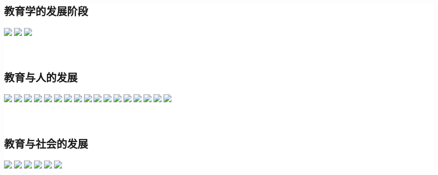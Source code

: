 ##  教育学的发展阶段
![](https://img2020.cnblogs.com/blog/2113686/202110/2113686-20211007214125094-2047815321.png)
![](https://img2020.cnblogs.com/blog/2113686/202110/2113686-20211007214131029-2078742040.png)
![](https://img2020.cnblogs.com/blog/2113686/202110/2113686-20211007214136479-903241070.png)

<br />

##  教育与人的发展
![](https://img2020.cnblogs.com/blog/2113686/202110/2113686-20211007220824778-1779646935.png)
![](https://img2020.cnblogs.com/blog/2113686/202110/2113686-20211007220830596-1530605728.png)
![](https://img2020.cnblogs.com/blog/2113686/202110/2113686-20211007220836716-1724246599.png)
![](https://img2020.cnblogs.com/blog/2113686/202110/2113686-20211007220843539-488824919.png)
![](https://img2020.cnblogs.com/blog/2113686/202110/2113686-20211007220849171-1639997119.png)
![](https://img2020.cnblogs.com/blog/2113686/202110/2113686-20211007220855585-456384328.png)
![](https://img2020.cnblogs.com/blog/2113686/202110/2113686-20211007220901551-656177678.png)
![](https://img2020.cnblogs.com/blog/2113686/202110/2113686-20211007220907386-1414101722.png)
![](https://img2020.cnblogs.com/blog/2113686/202110/2113686-20211007220913155-640335598.png)
![](https://img2020.cnblogs.com/blog/2113686/202110/2113686-20211007220918820-1276343869.png)
![](https://img2020.cnblogs.com/blog/2113686/202110/2113686-20211007220924849-1390958524.png)
![](https://img2020.cnblogs.com/blog/2113686/202110/2113686-20211007220930241-862823061.png)
![](https://img2020.cnblogs.com/blog/2113686/202110/2113686-20211007220937192-618453758.png)
![](https://img2020.cnblogs.com/blog/2113686/202110/2113686-20211007220942491-665613376.png)
![](https://img2020.cnblogs.com/blog/2113686/202110/2113686-20211007220948162-881759800.png)
![](https://img2020.cnblogs.com/blog/2113686/202110/2113686-20211007220954432-1144651177.png)
![](https://img2020.cnblogs.com/blog/2113686/202110/2113686-20211007221000535-1175728415.png)

<br />

##  教育与社会的发展
![](https://img2020.cnblogs.com/blog/2113686/202110/2113686-20211007222757177-1148664785.png)
![](https://img2020.cnblogs.com/blog/2113686/202110/2113686-20211007222802587-569756845.png)
![](https://img2020.cnblogs.com/blog/2113686/202110/2113686-20211007222807866-427619801.png)
![](https://img2020.cnblogs.com/blog/2113686/202110/2113686-20211007222814095-1299242577.png)
![](https://img2020.cnblogs.com/blog/2113686/202110/2113686-20211007222822201-2024620383.png)
![](https://img2020.cnblogs.com/blog/2113686/202110/2113686-20211007222827982-1295385530.png)
